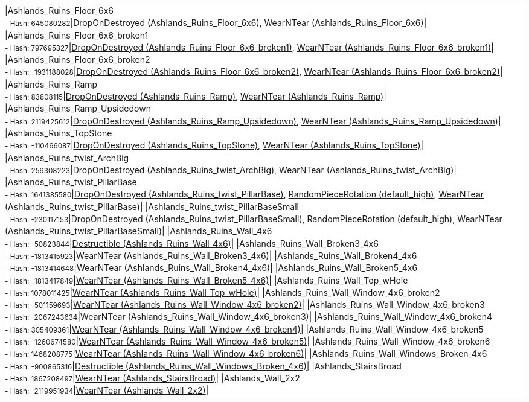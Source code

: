 |Ashlands_Ruins_Floor_6x6<small><br>- Hash: 645080282</small>|[DropOnDestroyed (Ashlands_Ruins_Floor_6x6)](Components/DropOnDestroyed.md#ashlands_ruins_floor_6x6-ashlands_ruins_floor_6x6), [WearNTear (Ashlands_Ruins_Floor_6x6)](Components/WearNTear.md#ashlands_ruins_floor_6x6-ashlands_ruins_floor_6x6)|
|Ashlands_Ruins_Floor_6x6_broken1<small><br>- Hash: 797695327</small>|[DropOnDestroyed (Ashlands_Ruins_Floor_6x6_broken1)](Components/DropOnDestroyed.md#ashlands_ruins_floor_6x6_broken1-ashlands_ruins_floor_6x6_broken1), [WearNTear (Ashlands_Ruins_Floor_6x6_broken1)](Components/WearNTear.md#ashlands_ruins_floor_6x6_broken1-ashlands_ruins_floor_6x6_broken1)|
|Ashlands_Ruins_Floor_6x6_broken2<small><br>- Hash: -1931188028</small>|[DropOnDestroyed (Ashlands_Ruins_Floor_6x6_broken2)](Components/DropOnDestroyed.md#ashlands_ruins_floor_6x6_broken2-ashlands_ruins_floor_6x6_broken2), [WearNTear (Ashlands_Ruins_Floor_6x6_broken2)](Components/WearNTear.md#ashlands_ruins_floor_6x6_broken2-ashlands_ruins_floor_6x6_broken2)|
|Ashlands_Ruins_Ramp<small><br>- Hash: 83808115</small>|[DropOnDestroyed (Ashlands_Ruins_Ramp)](Components/DropOnDestroyed.md#ashlands_ruins_ramp-ashlands_ruins_ramp), [WearNTear (Ashlands_Ruins_Ramp)](Components/WearNTear.md#ashlands_ruins_ramp-ashlands_ruins_ramp)|
|Ashlands_Ruins_Ramp_Upsidedown<small><br>- Hash: 2119425612</small>|[DropOnDestroyed (Ashlands_Ruins_Ramp_Upsidedown)](Components/DropOnDestroyed.md#ashlands_ruins_ramp_upsidedown-ashlands_ruins_ramp_upsidedown), [WearNTear (Ashlands_Ruins_Ramp_Upsidedown)](Components/WearNTear.md#ashlands_ruins_ramp_upsidedown-ashlands_ruins_ramp_upsidedown)|
|Ashlands_Ruins_TopStone<small><br>- Hash: -110466087</small>|[DropOnDestroyed (Ashlands_Ruins_TopStone)](Components/DropOnDestroyed.md#ashlands_ruins_topstone-ashlands_ruins_topstone), [WearNTear (Ashlands_Ruins_TopStone)](Components/WearNTear.md#ashlands_ruins_topstone-ashlands_ruins_topstone)|
|Ashlands_Ruins_twist_ArchBig<small><br>- Hash: 259308223</small>|[DropOnDestroyed (Ashlands_Ruins_twist_ArchBig)](Components/DropOnDestroyed.md#ashlands_ruins_twist_archbig-ashlands_ruins_twist_archbig), [WearNTear (Ashlands_Ruins_twist_ArchBig)](Components/WearNTear.md#ashlands_ruins_twist_archbig-ashlands_ruins_twist_archbig)|
|Ashlands_Ruins_twist_PillarBase<small><br>- Hash: 1641385580</small>|[DropOnDestroyed (Ashlands_Ruins_twist_PillarBase)](Components/DropOnDestroyed.md#ashlands_ruins_twist_pillarbase-ashlands_ruins_twist_pillarbase), [RandomPieceRotation (default_high)](Components/RandomPieceRotation.md#ashlands_ruins_twist_pillarbase-default_high), [WearNTear (Ashlands_Ruins_twist_PillarBase)](Components/WearNTear.md#ashlands_ruins_twist_pillarbase-ashlands_ruins_twist_pillarbase)|
|Ashlands_Ruins_twist_PillarBaseSmall<small><br>- Hash: -230117153</small>|[DropOnDestroyed (Ashlands_Ruins_twist_PillarBaseSmall)](Components/DropOnDestroyed.md#ashlands_ruins_twist_pillarbasesmall-ashlands_ruins_twist_pillarbasesmall), [RandomPieceRotation (default_high)](Components/RandomPieceRotation.md#ashlands_ruins_twist_pillarbasesmall-default_high), [WearNTear (Ashlands_Ruins_twist_PillarBaseSmall)](Components/WearNTear.md#ashlands_ruins_twist_pillarbasesmall-ashlands_ruins_twist_pillarbasesmall)|
|Ashlands_Ruins_Wall_4x6<small><br>- Hash: -50823844</small>|[Destructible (Ashlands_Ruins_Wall_4x6)](Components/Destructible.md#ashlands_ruins_wall_4x6-ashlands_ruins_wall_4x6)|
|Ashlands_Ruins_Wall_Broken3_4x6<small><br>- Hash: -1813415923</small>|[WearNTear (Ashlands_Ruins_Wall_Broken3_4x6)](Components/WearNTear.md#ashlands_ruins_wall_broken3_4x6-ashlands_ruins_wall_broken3_4x6)|
|Ashlands_Ruins_Wall_Broken4_4x6<small><br>- Hash: -1813414648</small>|[WearNTear (Ashlands_Ruins_Wall_Broken4_4x6)](Components/WearNTear.md#ashlands_ruins_wall_broken4_4x6-ashlands_ruins_wall_broken4_4x6)|
|Ashlands_Ruins_Wall_Broken5_4x6<small><br>- Hash: -1813417849</small>|[WearNTear (Ashlands_Ruins_Wall_Broken5_4x6)](Components/WearNTear.md#ashlands_ruins_wall_broken5_4x6-ashlands_ruins_wall_broken5_4x6)|
|Ashlands_Ruins_Wall_Top_wHole<small><br>- Hash: 1078011425</small>|[WearNTear (Ashlands_Ruins_Wall_Top_wHole)](Components/WearNTear.md#ashlands_ruins_wall_top_whole-ashlands_ruins_wall_top_whole)|
|Ashlands_Ruins_Wall_Window_4x6_broken2<small><br>- Hash: -501159693</small>|[WearNTear (Ashlands_Ruins_Wall_Window_4x6_broken2)](Components/WearNTear.md#ashlands_ruins_wall_window_4x6_broken2-ashlands_ruins_wall_window_4x6_broken2)|
|Ashlands_Ruins_Wall_Window_4x6_broken3<small><br>- Hash: -2067243634</small>|[WearNTear (Ashlands_Ruins_Wall_Window_4x6_broken3)](Components/WearNTear.md#ashlands_ruins_wall_window_4x6_broken3-ashlands_ruins_wall_window_4x6_broken3)|
|Ashlands_Ruins_Wall_Window_4x6_broken4<small><br>- Hash: 305409361</small>|[WearNTear (Ashlands_Ruins_Wall_Window_4x6_broken4)](Components/WearNTear.md#ashlands_ruins_wall_window_4x6_broken4-ashlands_ruins_wall_window_4x6_broken4)|
|Ashlands_Ruins_Wall_Window_4x6_broken5<small><br>- Hash: -1260674580</small>|[WearNTear (Ashlands_Ruins_Wall_Window_4x6_broken5)](Components/WearNTear.md#ashlands_ruins_wall_window_4x6_broken5-ashlands_ruins_wall_window_4x6_broken5)|
|Ashlands_Ruins_Wall_Window_4x6_broken6<small><br>- Hash: 1468208775</small>|[WearNTear (Ashlands_Ruins_Wall_Window_4x6_broken6)](Components/WearNTear.md#ashlands_ruins_wall_window_4x6_broken6-ashlands_ruins_wall_window_4x6_broken6)|
|Ashlands_Ruins_Wall_Windows_Broken_4x6<small><br>- Hash: -900865316</small>|[Destructible (Ashlands_Ruins_Wall_Windows_Broken_4x6)](Components/Destructible.md#ashlands_ruins_wall_windows_broken_4x6-ashlands_ruins_wall_windows_broken_4x6)|
|Ashlands_StairsBroad<small><br>- Hash: 1867208497</small>|[WearNTear (Ashlands_StairsBroad)](Components/WearNTear.md#ashlands_stairsbroad-ashlands_stairsbroad)|
|Ashlands_Wall_2x2<small><br>- Hash: -2119951934</small>|[WearNTear (Ashlands_Wall_2x2)](Components/WearNTear.md#ashlands_wall_2x2-ashlands_wall_2x2)|